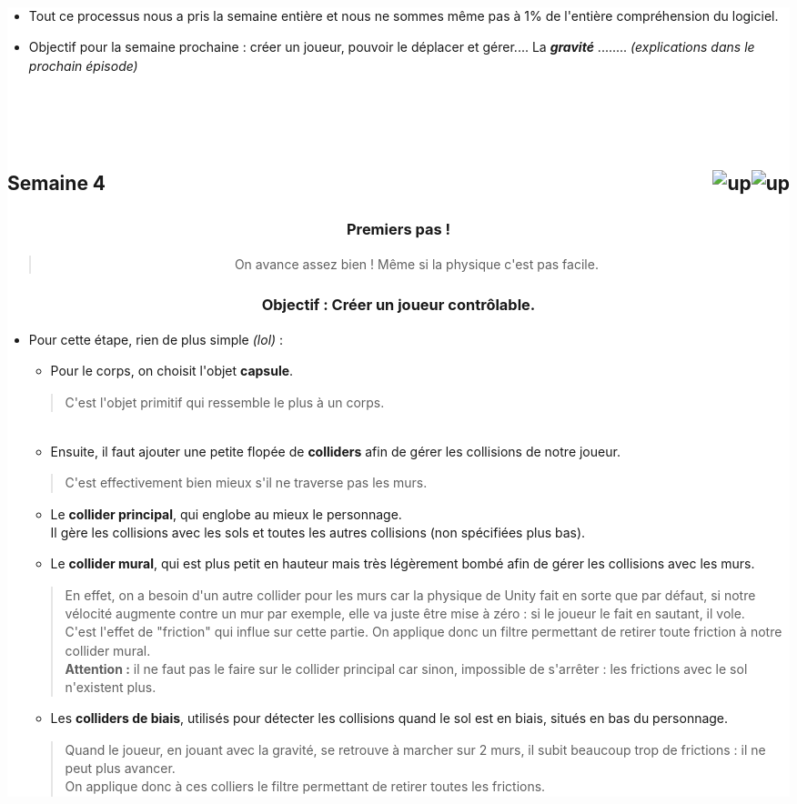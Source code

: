 - Tout ce processus nous a pris la semaine entière et nous ne sommes même pas à 1% de l'entière compréhension du logiciel.

- Objectif pour la semaine prochaine : créer un joueur, pouvoir le déplacer et gérer.... La ***gravité*** ........ *(explications dans le prochain épisode)*


<br><br><br>


## Semaine 4 <a href="#semaine-5--" align="right"><img src="https://img.shields.io/static/v1?message=%E2%AC%87%EF%B8%8F%20NEXT&logo=&label=&color=7289DA&logoColor=white&labelColor=&style=for-the-badge" height="35" alt="up" align="right" /></a> <a href="#semaine-3--" align="right"><img src="https://img.shields.io/static/v1?message=%E2%AC%86%EF%B8%8F%20PREV&logo=&label=&color=7289DA&logoColor=white&labelColor=&style=for-the-badge" height="35" alt="up" align="right" /></a>

<div align="center">

  ### Premiers pas !

  > On avance assez bien !
  > Même si la physique c'est pas facile.

  ### Objectif : Créer un joueur contrôlable.

</div>

- Pour cette étape, rien de plus simple *(lol)* :

  - Pour le corps, on choisit l'objet __capsule__.
  > C'est l'objet primitif qui ressemble le plus à un corps.

  <br>

  - Ensuite, il faut ajouter une petite flopée de __colliders__ afin de gérer les collisions de notre joueur.
  > C'est effectivement bien mieux s'il ne traverse pas les murs.

    - Le __collider principal__, qui englobe au mieux le personnage.<br>
    Il gère les collisions avec les sols et toutes les autres collisions (non spécifiées plus bas).

    - Le __collider mural__, qui est plus petit en hauteur mais très légèrement bombé afin de gérer les collisions avec les murs.
    > En effet, on a besoin d'un autre collider pour les murs car la physique de Unity fait en sorte que par défaut, si notre vélocité augmente contre un mur par exemple, elle va juste être mise à zéro : si le joueur le fait en sautant, il vole.<br>
    C'est l'effet de "friction" qui influe sur cette partie. On applique donc un filtre permettant de retirer toute friction à notre collider mural.<br>
    **Attention :** il ne faut pas le faire sur le collider principal car sinon, impossible de s'arrêter : les frictions avec le sol n'existent plus.

    - Les __colliders de biais__, utilisés pour détecter les collisions quand le sol est en biais, situés en bas du personnage.
    > Quand le joueur, en jouant avec la gravité, se retrouve à marcher sur 2 murs, il subit beaucoup trop de frictions : il ne peut plus avancer.<br>
    On applique donc à ces colliers le filtre permettant de retirer toutes les frictions.
